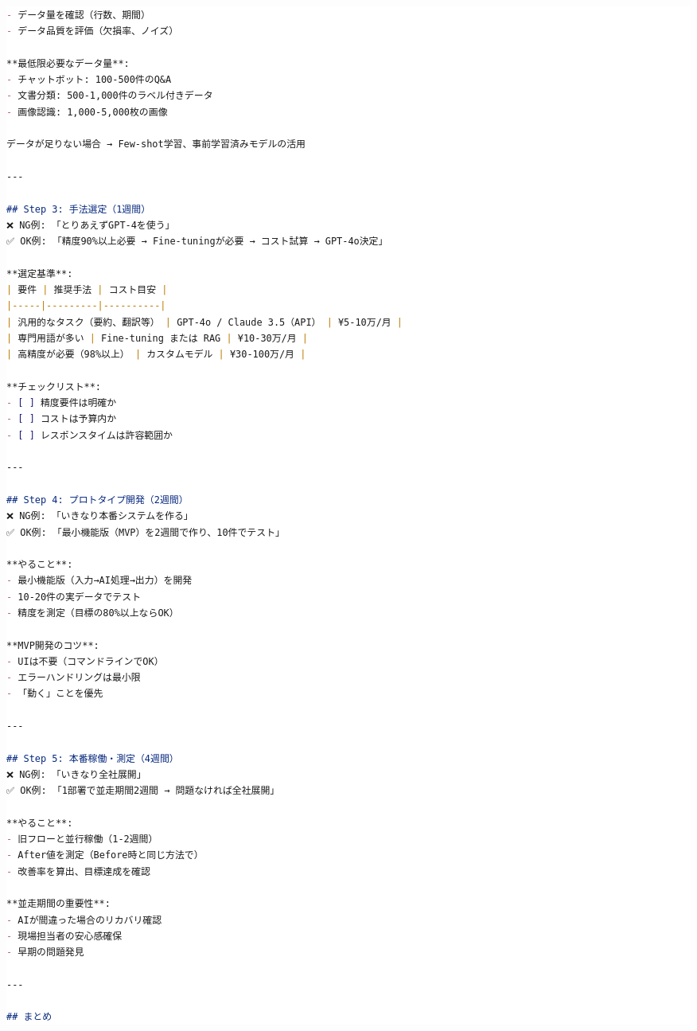 ```markdown
- データ量を確認（行数、期間）
- データ品質を評価（欠損率、ノイズ）

**最低限必要なデータ量**:
- チャットボット: 100-500件のQ&A
- 文書分類: 500-1,000件のラベル付きデータ
- 画像認識: 1,000-5,000枚の画像

データが足りない場合 → Few-shot学習、事前学習済みモデルの活用

---

## Step 3: 手法選定（1週間）
❌ NG例: 「とりあえずGPT-4を使う」
✅ OK例: 「精度90%以上必要 → Fine-tuningが必要 → コスト試算 → GPT-4o決定」

**選定基準**:
| 要件 | 推奨手法 | コスト目安 |
|-----|---------|----------|
| 汎用的なタスク（要約、翻訳等） | GPT-4o / Claude 3.5（API） | ¥5-10万/月 |
| 専門用語が多い | Fine-tuning または RAG | ¥10-30万/月 |
| 高精度が必要（98%以上） | カスタムモデル | ¥30-100万/月 |

**チェックリスト**:
- [ ] 精度要件は明確か
- [ ] コストは予算内か
- [ ] レスポンスタイムは許容範囲か

---

## Step 4: プロトタイプ開発（2週間）
❌ NG例: 「いきなり本番システムを作る」
✅ OK例: 「最小機能版（MVP）を2週間で作り、10件でテスト」

**やること**:
- 最小機能版（入力→AI処理→出力）を開発
- 10-20件の実データでテスト
- 精度を測定（目標の80%以上ならOK）

**MVP開発のコツ**:
- UIは不要（コマンドラインでOK）
- エラーハンドリングは最小限
- 「動く」ことを優先

---

## Step 5: 本番稼働・測定（4週間）
❌ NG例: 「いきなり全社展開」
✅ OK例: 「1部署で並走期間2週間 → 問題なければ全社展開」

**やること**:
- 旧フローと並行稼働（1-2週間）
- After値を測定（Before時と同じ方法で）
- 改善率を算出、目標達成を確認

**並走期間の重要性**:
- AIが間違った場合のリカバリ確認
- 現場担当者の安心感確保
- 早期の問題発見

---

## まとめ
```